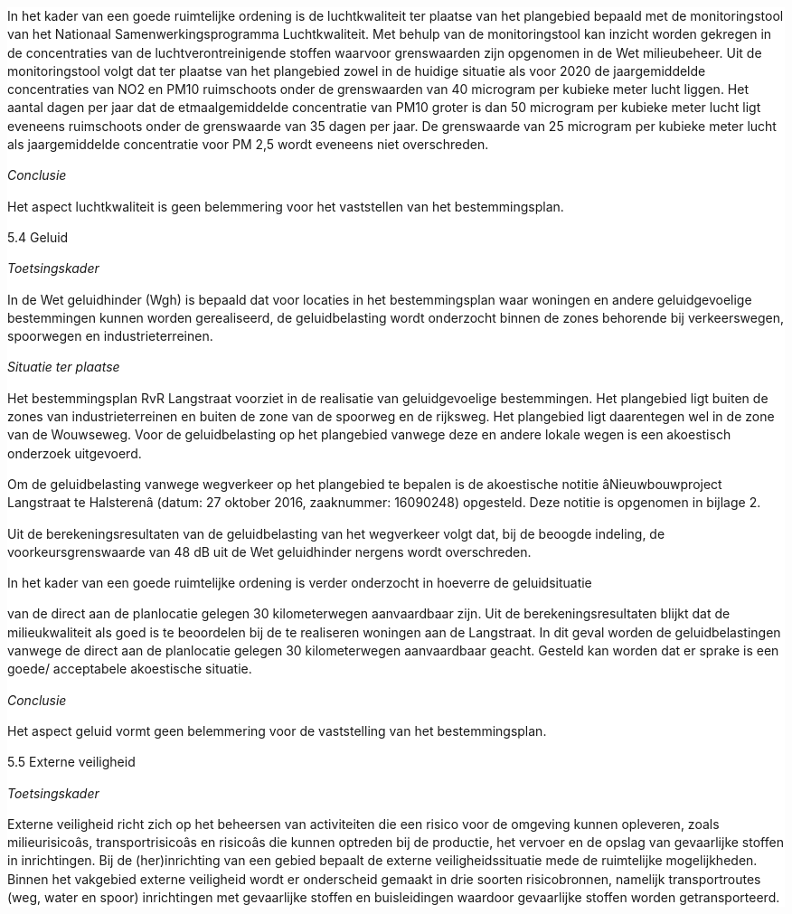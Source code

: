 In het kader van een goede ruimtelijke ordening is de luchtkwaliteit ter plaatse van het plangebied bepaald met de monitoringstool van het Nationaal Samenwerkingsprogramma Luchtkwaliteit. Met behulp van de monitoringstool kan inzicht worden gekregen in de concentraties van de luchtverontreinigende stoffen waarvoor grenswaarden zijn opgenomen in de Wet milieubeheer. Uit de monitoringstool volgt dat ter plaatse van het plangebied zowel in de huidige situatie als voor 2020 de jaargemiddelde concentraties van NO2 en PM10 ruimschoots onder de grenswaarden van 40 microgram per kubieke meter lucht liggen. Het aantal dagen per jaar dat de etmaalgemiddelde concentratie van PM10 groter is dan 50 microgram per kubieke meter lucht ligt eveneens ruimschoots onder de grenswaarde van 35 dagen per jaar. De grenswaarde van 25 microgram per kubieke meter lucht als jaargemiddelde concentratie voor PM 2,5 wordt eveneens niet overschreden.

*Conclusie*

Het aspect luchtkwaliteit is geen belemmering voor het vaststellen van het bestemmingsplan.

5\.4 Geluid

*Toetsingskader*

In de Wet geluidhinder (Wgh) is bepaald dat voor locaties in het bestemmingsplan waar woningen en andere geluidgevoelige bestemmingen kunnen worden gerealiseerd, de geluidbelasting wordt onderzocht binnen de zones behorende bij verkeerswegen, spoorwegen en industrieterreinen.

*Situatie ter plaatse*

Het bestemmingsplan RvR Langstraat voorziet in de realisatie van geluidgevoelige bestemmingen. Het plangebied ligt buiten de zones van industrieterreinen en buiten de zone van de spoorweg en de rijksweg. Het plangebied ligt daarentegen wel in de zone van de Wouwseweg. Voor de geluidbelasting op het plangebied vanwege deze en andere lokale wegen is een akoestisch onderzoek uitgevoerd.

Om de geluidbelasting vanwege wegverkeer op het plangebied te bepalen is de akoestische notitie âNieuwbouwproject Langstraat te Halsterenâ (datum: 27 oktober 2016, zaaknummer: 16090248\) opgesteld. Deze notitie is opgenomen in bijlage 2\.

Uit de berekeningsresultaten van de geluidbelasting van het wegverkeer volgt dat, bij de beoogde indeling, de voorkeursgrenswaarde van 48 dB uit de Wet geluidhinder nergens wordt overschreden.

In het kader van een goede ruimtelijke ordening is verder onderzocht in hoeverre de geluidsituatie

van de direct aan de planlocatie gelegen 30 kilometerwegen aanvaardbaar zijn. Uit de berekeningsresultaten blijkt dat de milieukwaliteit als goed is te beoordelen bij de te realiseren woningen aan de Langstraat. In dit geval worden de geluidbelastingen vanwege de direct aan de planlocatie gelegen 30 kilometerwegen aanvaardbaar geacht. Gesteld kan worden dat er sprake is een goede/ acceptabele akoestische situatie.

*Conclusie*

Het aspect geluid vormt geen belemmering voor de vaststelling van het bestemmingsplan.

5\.5 Externe veiligheid

*Toetsingskader*

Externe veiligheid richt zich op het beheersen van activiteiten die een risico voor de omgeving kunnen opleveren, zoals milieurisicoâs, transportrisicoâs en risicoâs die kunnen optreden bij de productie, het vervoer en de opslag van gevaarlijke stoffen in inrichtingen. Bij de (her)inrichting van een gebied bepaalt de externe veiligheidssituatie mede de ruimtelijke mogelijkheden. Binnen het vakgebied externe veiligheid wordt er onderscheid gemaakt in drie soorten risicobronnen, namelijk transportroutes (weg, water en spoor) inrichtingen met gevaarlijke stoffen en buisleidingen waardoor gevaarlijke stoffen worden getransporteerd.
